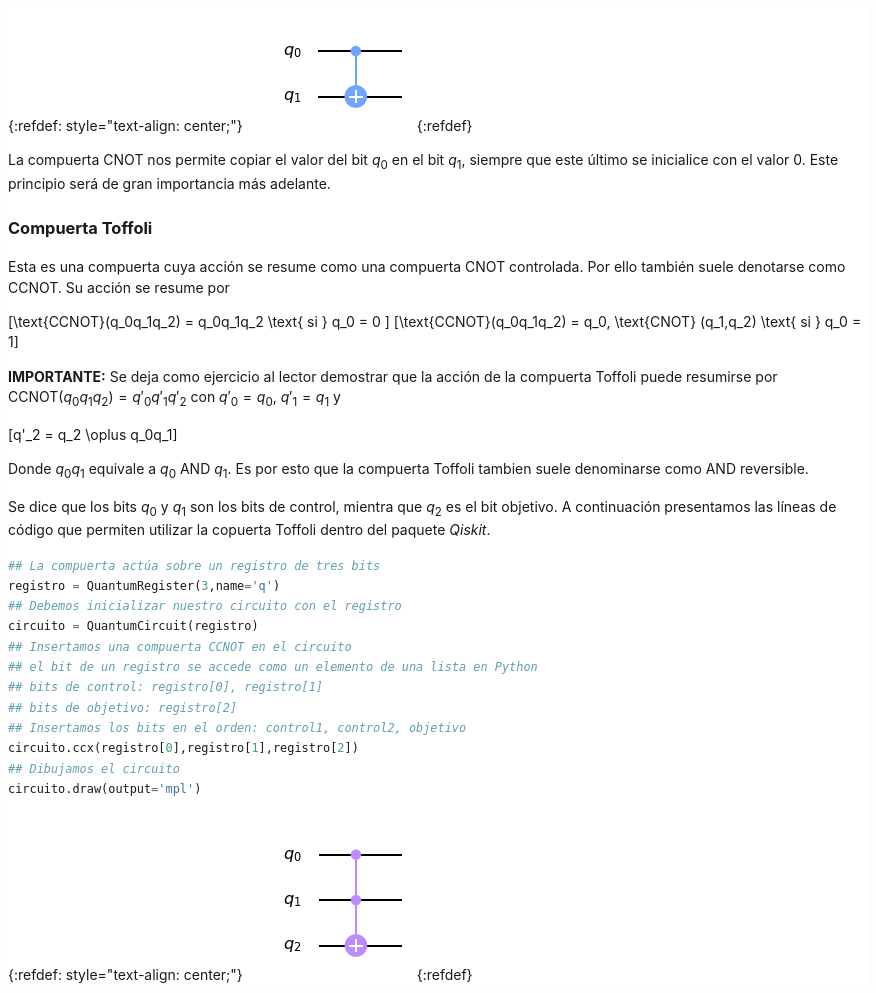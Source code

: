 


{:refdef: style="text-align: center;"}
![png](/CrashCourse/assets/images/Lec_1_Teor_files/Lec_1_Teor_11_0.png)
{:refdef}



La compuerta CNOT nos permite copiar el valor del bit $q_0$ en el bit $q_1$, siempre que este último se inicialice con el valor 0. Este principio será de gran importancia más adelante.

### Compuerta Toffoli

Esta es una compuerta cuya acción se resume como una compuerta CNOT controlada. Por ello también suele denotarse como CCNOT. Su acción se resume por

\[\text{CCNOT}(q_0q_1q_2) = q_0q_1q_2 \text{ si } q_0 = 0 \]
\[\text{CCNOT}(q_0q_1q_2) = q_0, \text{CNOT} (q_1,q_2) \text{ si } q_0 = 1\]

**IMPORTANTE:** Se deja como ejercicio al lector demostrar que la acción de la compuerta Toffoli puede resumirse por $\text{CCNOT}(q_0q_1q_2) = q'_0q'_1q'_2$ con $q'_0 = q_0$, $q'_1=q_1$ y

\[q'_2 = q_2 \oplus q_0q_1\]

Donde $q_0q_1$ equivale a $q_0$ AND $q_1$. Es por esto que la compuerta Toffoli tambien suele denominarse como AND reversible.

Se dice que los bits $q_0$ y $q_1$ son los bits de control, mientra que $q_2$ es el bit objetivo. A continuación presentamos las líneas de código que permiten utilizar la copuerta Toffoli dentro del paquete *Qiskit*.


```python
## La compuerta actúa sobre un registro de tres bits
registro = QuantumRegister(3,name='q')
## Debemos inicializar nuestro circuito con el registro
circuito = QuantumCircuit(registro)
## Insertamos una compuerta CCNOT en el circuito
## el bit de un registro se accede como un elemento de una lista en Python
## bits de control: registro[0], registro[1]
## bits de objetivo: registro[2]
## Insertamos los bits en el orden: control1, control2, objetivo
circuito.ccx(registro[0],registro[1],registro[2])
## Dibujamos el circuito
circuito.draw(output='mpl')
```




{:refdef: style="text-align: center;"}
![png](/CrashCourse/assets/images/Lec_1_Teor_files/Lec_1_Teor_13_0.png)
{:refdef}
